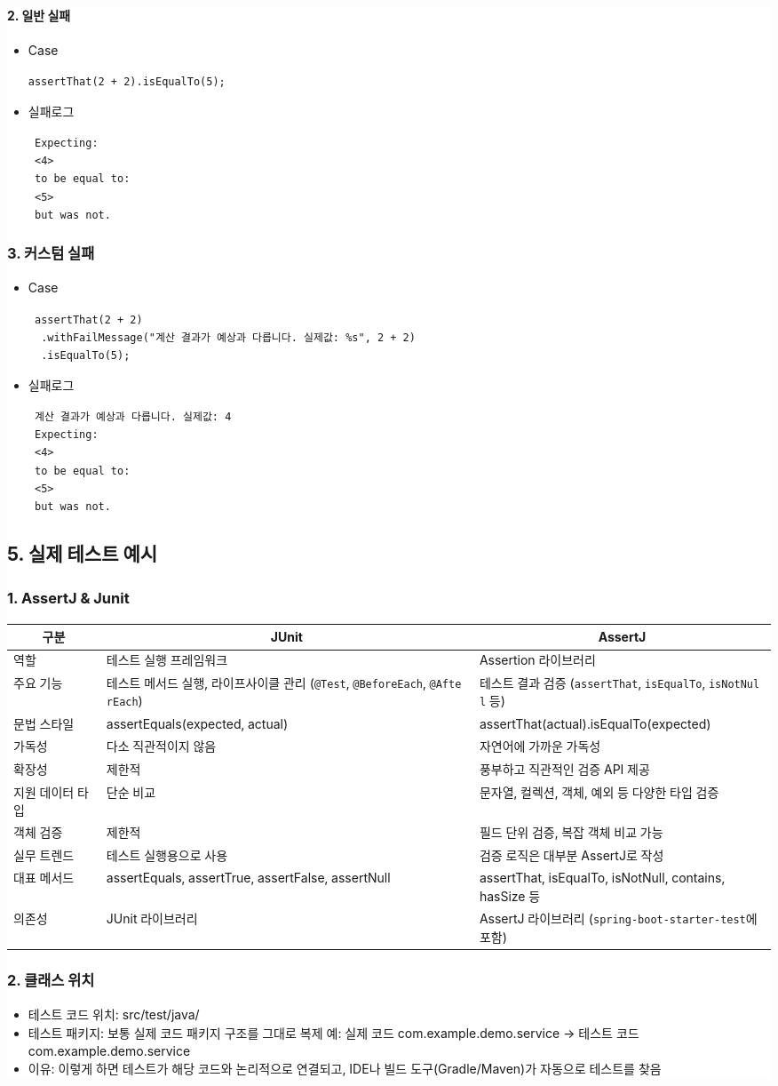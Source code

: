 #### 2. 일반 실패
 - Case
    ```
    assertThat(2 + 2).isEqualTo(5);
    ```
 - 실패로그
    ```
     Expecting:
     <4>
     to be equal to:
     <5>
     but was not.
   ```

### 3. 커스텀 실패
 - Case
   ```
    assertThat(2 + 2)
     .withFailMessage("계산 결과가 예상과 다릅니다. 실제값: %s", 2 + 2)
     .isEqualTo(5);
   ```
 - 실패로그
   ```
    계산 결과가 예상과 다릅니다. 실제값: 4
    Expecting:
    <4>
    to be equal to:
    <5>
    but was not.
   ```

## 5. 실제 테스트 예시
### 1. AssertJ & Junit
  
  | 구분            | JUnit                                                        | AssertJ                                               |
  | ------------- | ------------------------------------------------------------ | ----------------------------------------------------- |
  | 역할        | 테스트 실행 프레임워크                                                 | Assertion 라이브러리                                       |
  | 주요 기능     | 테스트 메서드 실행, 라이프사이클 관리 (`@Test`, `@BeforeEach`, `@AfterEach`) | 테스트 결과 검증 (`assertThat`, `isEqualTo`, `isNotNull` 등)  |
  | 문법 스타일    | assertEquals(expected, actual)                               | assertThat(actual).isEqualTo(expected)                |
  | 가독성       | 다소 직관적이지 않음                                                  | 자연어에 가까운 가독성                                          |
  | 확장성       | 제한적                                                          | 풍부하고 직관적인 검증 API 제공                                   |
  | 지원 데이터 타입 | 단순 비교                                                        | 문자열, 컬렉션, 객체, 예외 등 다양한 타입 검증                          |
  | 객체 검증     | 제한적                                                          | 필드 단위 검증, 복잡 객체 비교 가능                                 |
  | 실무 트렌드    | 테스트 실행용으로 사용                                                 | 검증 로직은 대부분 AssertJ로 작성                                |
  | 대표 메서드    | assertEquals, assertTrue, assertFalse, assertNull            | assertThat, isEqualTo, isNotNull, contains, hasSize 등 |
  | 의존성       | JUnit 라이브러리                                                  | AssertJ 라이브러리 (`spring-boot-starter-test`에 포함)        |
  
### 2. 클래스 위치
- 테스트 코드 위치: src/test/java/
- 테스트 패키지: 보통 실제 코드 패키지 구조를 그대로 복제
   예: 실제 코드 com.example.demo.service → 테스트 코드 com.example.demo.service
- 이유: 이렇게 하면 테스트가 해당 코드와 논리적으로 연결되고, IDE나 빌드 도구(Gradle/Maven)가 자동으로 테스트를 찾음
   ```